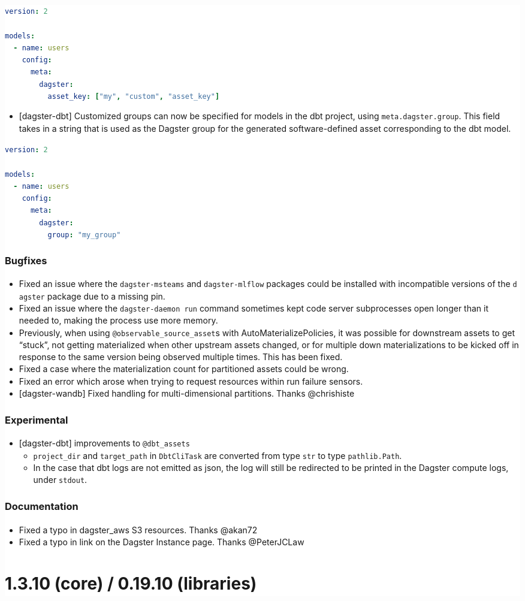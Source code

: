```yaml
version: 2

models:
  - name: users
    config:
      meta:
        dagster:
          asset_key: ["my", "custom", "asset_key"]
```

- [dagster-dbt] Customized groups can now be specified for models in the dbt project, using `meta.dagster.group`. This field takes in a string that is used as the Dagster group for the generated software-defined asset corresponding to the dbt model.

```yaml
version: 2

models:
  - name: users
    config:
      meta:
        dagster:
          group: "my_group"
```

### Bugfixes

- Fixed an issue where the `dagster-msteams` and `dagster-mlflow` packages could be installed with incompatible versions of the `dagster` package due to a missing pin.
- Fixed an issue where the `dagster-daemon run` command sometimes kept code server subprocesses open longer than it needed to, making the process use more memory.
- Previously, when using `@observable_source_asset`s with AutoMaterializePolicies, it was possible for downstream assets to get “stuck”, not getting materialized when other upstream assets changed, or for multiple down materializations to be kicked off in response to the same version being observed multiple times. This has been fixed.
- Fixed a case where the materialization count for partitioned assets could be wrong.
- Fixed an error which arose when trying to request resources within run failure sensors.
- [dagster-wandb] Fixed handling for multi-dimensional partitions. Thanks @chrishiste

### Experimental

- [dagster-dbt] improvements to `@dbt_assets`
  - `project_dir` and `target_path` in `DbtCliTask` are converted from type `str` to type `pathlib.Path`.
  - In the case that dbt logs are not emitted as json, the log will still be redirected to be printed in the Dagster compute logs, under `stdout`.

### Documentation

- Fixed a typo in dagster_aws S3 resources. Thanks @akan72
- Fixed a typo in link on the Dagster Instance page. Thanks @PeterJCLaw

# 1.3.10 (core) / 0.19.10 (libraries)
